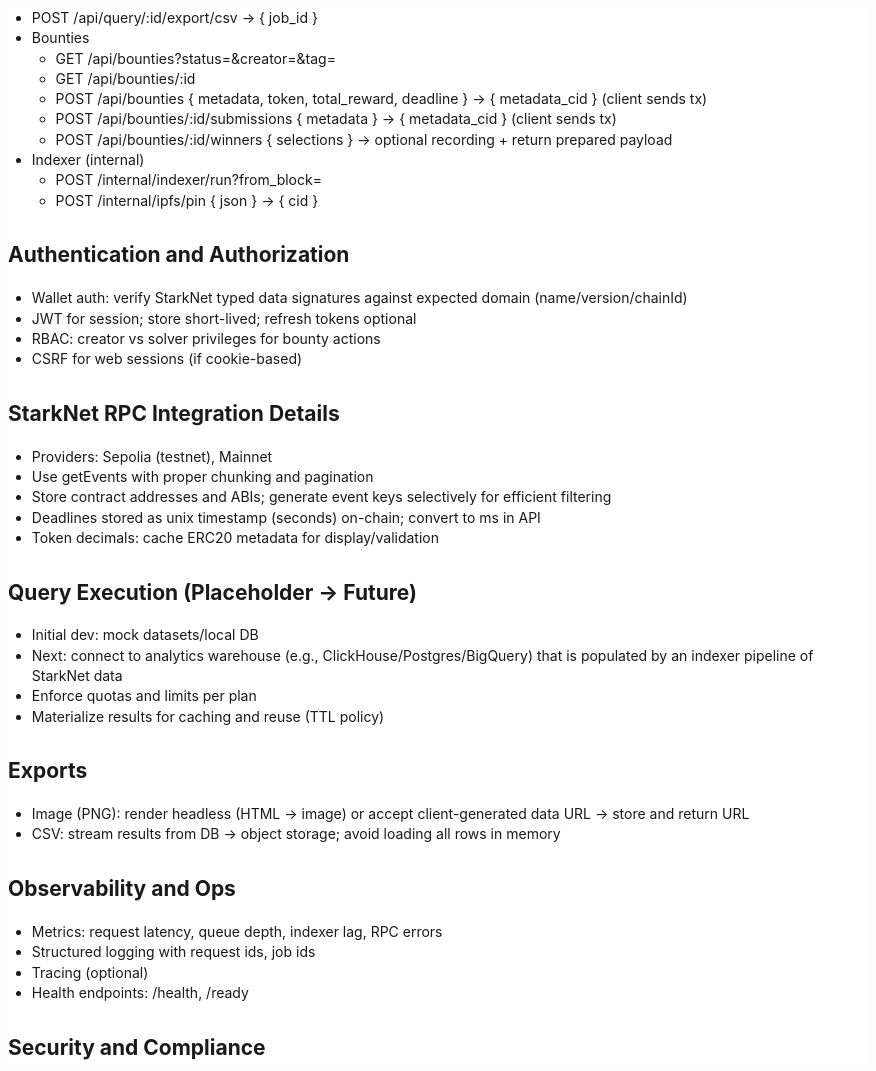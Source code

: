   - POST /api/query/:id/export/csv → { job_id }
- Bounties
  - GET /api/bounties?status=&creator=&tag=
  - GET /api/bounties/:id
  - POST /api/bounties { metadata, token, total_reward, deadline } → { metadata_cid } (client sends tx)
  - POST /api/bounties/:id/submissions { metadata } → { metadata_cid } (client sends tx)
  - POST /api/bounties/:id/winners { selections } → optional recording + return prepared payload
- Indexer (internal)
  - POST /internal/indexer/run?from_block=
  - POST /internal/ipfs/pin { json } → { cid }

## Authentication and Authorization

- Wallet auth: verify StarkNet typed data signatures against expected domain (name/version/chainId)
- JWT for session; store short-lived; refresh tokens optional
- RBAC: creator vs solver privileges for bounty actions
- CSRF for web sessions (if cookie-based)

## StarkNet RPC Integration Details

- Providers: Sepolia (testnet), Mainnet
- Use getEvents with proper chunking and pagination
- Store contract addresses and ABIs; generate event keys selectively for efficient filtering
- Deadlines stored as unix timestamp (seconds) on-chain; convert to ms in API
- Token decimals: cache ERC20 metadata for display/validation

## Query Execution (Placeholder → Future)

- Initial dev: mock datasets/local DB
- Next: connect to analytics warehouse (e.g., ClickHouse/Postgres/BigQuery) that is populated by an indexer pipeline of StarkNet data
- Enforce quotas and limits per plan
- Materialize results for caching and reuse (TTL policy)

## Exports

- Image (PNG): render headless (HTML → image) or accept client-generated data URL → store and return URL
- CSV: stream results from DB → object storage; avoid loading all rows in memory

## Observability and Ops

- Metrics: request latency, queue depth, indexer lag, RPC errors
- Structured logging with request ids, job ids
- Tracing (optional)
- Health endpoints: /health, /ready

## Security and Compliance

